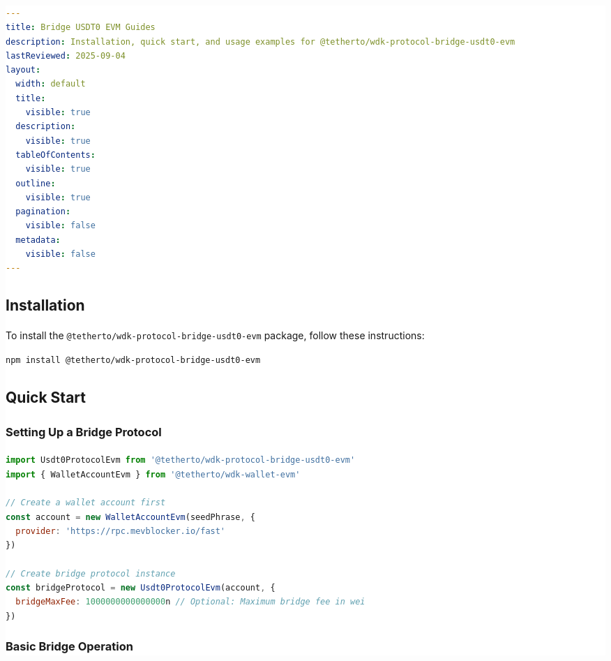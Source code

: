 ```yaml
---
title: Bridge USDT0 EVM Guides
description: Installation, quick start, and usage examples for @tetherto/wdk-protocol-bridge-usdt0-evm
lastReviewed: 2025-09-04
layout:
  width: default
  title:
    visible: true
  description:
    visible: true
  tableOfContents:
    visible: true
  outline:
    visible: true
  pagination:
    visible: false
  metadata:
    visible: false
---
```


## Installation

To install the `@tetherto/wdk-protocol-bridge-usdt0-evm` package, follow these instructions:

```bash
npm install @tetherto/wdk-protocol-bridge-usdt0-evm
```

## Quick Start

### Setting Up a Bridge Protocol

```javascript
import Usdt0ProtocolEvm from '@tetherto/wdk-protocol-bridge-usdt0-evm'
import { WalletAccountEvm } from '@tetherto/wdk-wallet-evm'

// Create a wallet account first
const account = new WalletAccountEvm(seedPhrase, {
  provider: 'https://rpc.mevblocker.io/fast'
})

// Create bridge protocol instance
const bridgeProtocol = new Usdt0ProtocolEvm(account, {
  bridgeMaxFee: 1000000000000000n // Optional: Maximum bridge fee in wei
})
```

### Basic Bridge Operation
